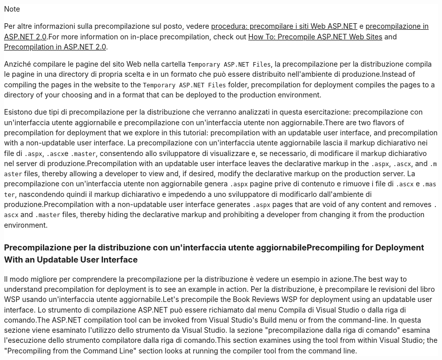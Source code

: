 > [!NOTE]
> <span data-ttu-id="c6c81-166">Per altre informazioni sulla precompilazione sul posto, vedere [procedura: precompilare i siti Web ASP.NET](https://msdn.microsoft.com/library/ms227972.aspx) e [precompilazione in ASP.NET 2,0](http://www.odetocode.com/Articles/417.aspx).</span><span class="sxs-lookup"><span data-stu-id="c6c81-166">For more information on in-place precompilation, check out [How To: Precompile ASP.NET Web Sites](https://msdn.microsoft.com/library/ms227972.aspx) and [Precompilation in ASP.NET 2.0](http://www.odetocode.com/Articles/417.aspx).</span></span>

<span data-ttu-id="c6c81-167">Anziché compilare le pagine del sito Web nella cartella `Temporary ASP.NET Files`, la precompilazione per la distribuzione compila le pagine in una directory di propria scelta e in un formato che può essere distribuito nell'ambiente di produzione.</span><span class="sxs-lookup"><span data-stu-id="c6c81-167">Instead of compiling the pages in the website to the `Temporary ASP.NET Files` folder, precompilation for deployment compiles the pages to a directory of your choosing and in a format that can be deployed to the production environment.</span></span>

<span data-ttu-id="c6c81-168">Esistono due tipi di precompilazione per la distribuzione che verranno analizzati in questa esercitazione: precompilazione con un'interfaccia utente aggiornabile e precompilazione con un'interfaccia utente non aggiornabile.</span><span class="sxs-lookup"><span data-stu-id="c6c81-168">There are two flavors of precompilation for deployment that we explore in this tutorial: precompilation with an updatable user interface, and precompilation with a non-updatable user interface.</span></span> <span data-ttu-id="c6c81-169">La precompilazione con un'interfaccia utente aggiornabile lascia il markup dichiarativo nei file di `.aspx`, `.ascx`e `.master`, consentendo allo sviluppatore di visualizzare e, se necessario, di modificare il markup dichiarativo nel server di produzione.</span><span class="sxs-lookup"><span data-stu-id="c6c81-169">Precompilation with an updatable user interface leaves the declarative markup in the `.aspx`, `.ascx`, and `.master` files, thereby allowing a developer to view and, if desired, modify the declarative markup on the production server.</span></span> <span data-ttu-id="c6c81-170">La precompilazione con un'interfaccia utente non aggiornabile genera `.aspx` pagine prive di contenuto e rimuove i file di `.ascx` e `.master`, nascondendo quindi il markup dichiarativo e impedendo a uno sviluppatore di modificarlo dall'ambiente di produzione.</span><span class="sxs-lookup"><span data-stu-id="c6c81-170">Precompilation with a non-updatable user interface generates `.aspx` pages that are void of any content and removes `.ascx` and `.master` files, thereby hiding the declarative markup and prohibiting a developer from changing it from the production environment.</span></span>

### <a name="precompiling-for-deployment-with-an-updatable-user-interface"></a><span data-ttu-id="c6c81-171">Precompilazione per la distribuzione con un'interfaccia utente aggiornabile</span><span class="sxs-lookup"><span data-stu-id="c6c81-171">Precompiling for Deployment With an Updatable User Interface</span></span>

<span data-ttu-id="c6c81-172">Il modo migliore per comprendere la precompilazione per la distribuzione è vedere un esempio in azione.</span><span class="sxs-lookup"><span data-stu-id="c6c81-172">The best way to understand precompilation for deployment is to see an example in action.</span></span> <span data-ttu-id="c6c81-173">Per la distribuzione, è precompilare le revisioni del libro WSP usando un'interfaccia utente aggiornabile.</span><span class="sxs-lookup"><span data-stu-id="c6c81-173">Let's precompile the Book Reviews WSP for deployment using an updatable user interface.</span></span> <span data-ttu-id="c6c81-174">Lo strumento di compilazione ASP.NET può essere richiamato dal menu Compila di Visual Studio o dalla riga di comando.</span><span class="sxs-lookup"><span data-stu-id="c6c81-174">The ASP.NET compilation tool can be invoked from Visual Studio's Build menu or from the command-line.</span></span> <span data-ttu-id="c6c81-175">In questa sezione viene esaminato l'utilizzo dello strumento da Visual Studio. la sezione "precompilazione dalla riga di comando" esamina l'esecuzione dello strumento compilatore dalla riga di comando.</span><span class="sxs-lookup"><span data-stu-id="c6c81-175">This section examines using the tool from within Visual Studio; the "Precompiling from the Command Line" section looks at running the compiler tool from the command line.</span></span>
